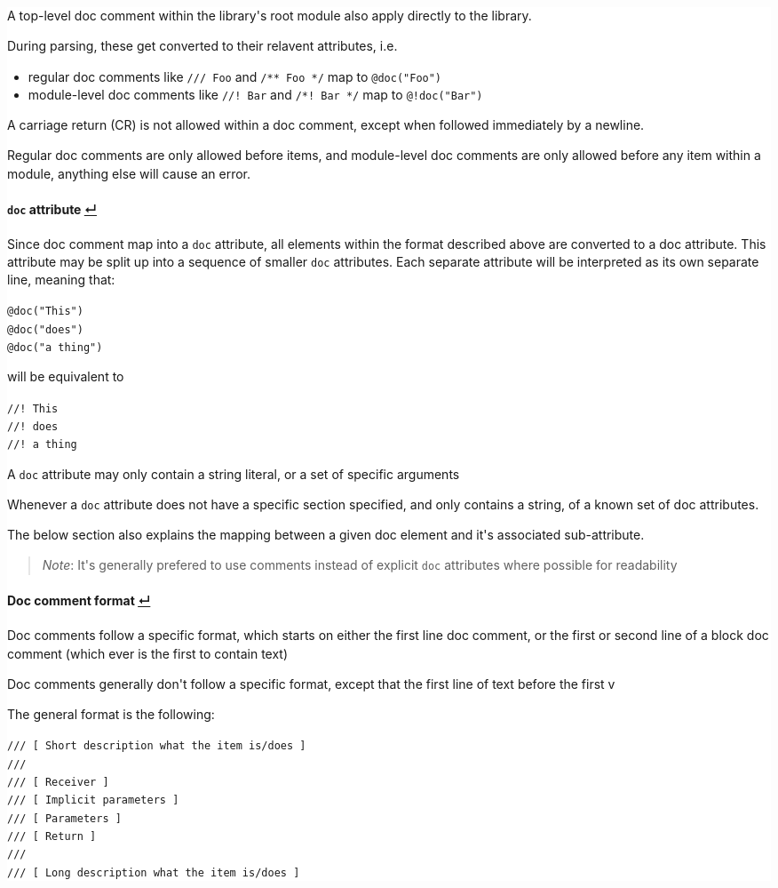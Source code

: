 A top-level doc comment within the library's root module also apply directly to the library.

During parsing, these get converted to their relavent attributes, i.e.
- regular doc comments like `/// Foo` and `/** Foo */` map to `@doc("Foo")`
- module-level doc comments like `//! Bar` and `/*! Bar */` map to `@!doc("Bar")`

A carriage return (CR) is not allowed within a doc comment, except when followed immediately by a newline.

Regular doc comments are only allowed before items, and module-level doc comments are only allowed before any item within a module, anything else will cause an error.

#### `doc` attribute [↵](#332-doc-comments-)

Since doc comment map into a `doc` attribute, all elements within the format described above are converted to a doc attribute.
This attribute may be split up into a sequence of smaller `doc` attributes. Each separate attribute will be interpreted as its own separate line, meaning that:
```
@doc("This")
@doc("does")
@doc("a thing")
```
will be equivalent to
```
//! This
//! does
//! a thing
```

A `doc` attribute may only contain a string literal, or a set of specific arguments

Whenever a `doc` attribute does not have a specific section specified, and only contains a string, of a known set of doc attributes.

The below section also explains the mapping between a given doc element and it's associated sub-attribute.

> _Note_: It's generally prefered to use comments instead of explicit `doc` attributes where possible for readability

#### Doc comment format [↵](#332-doc-comments-)

Doc comments follow a specific format, which starts on either the first line doc comment, or the first or second line of a block doc comment (which ever is the first to contain text)

Doc comments generally don't follow a specific format, except that the first line of text before the first v

The general format is the following:
```
/// [ Short description what the item is/does ]
///     
/// [ Receiver ]
/// [ Implicit parameters ]
/// [ Parameters ]
/// [ Return ]
/// 
/// [ Long description what the item is/does ]
```
